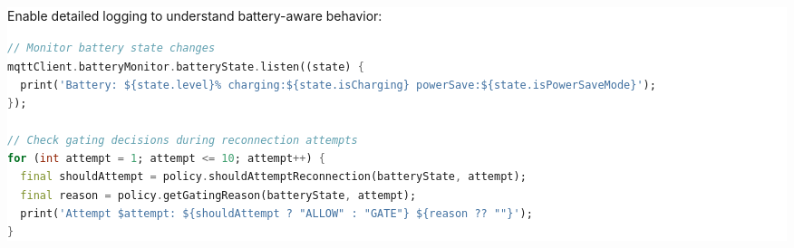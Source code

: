 Enable detailed logging to understand battery-aware behavior:
```dart
// Monitor battery state changes
mqttClient.batteryMonitor.batteryState.listen((state) {
  print('Battery: ${state.level}% charging:${state.isCharging} powerSave:${state.isPowerSaveMode}');
});

// Check gating decisions during reconnection attempts
for (int attempt = 1; attempt <= 10; attempt++) {
  final shouldAttempt = policy.shouldAttemptReconnection(batteryState, attempt);
  final reason = policy.getGatingReason(batteryState, attempt);
  print('Attempt $attempt: ${shouldAttempt ? "ALLOW" : "GATE"} ${reason ?? ""}');
}
```